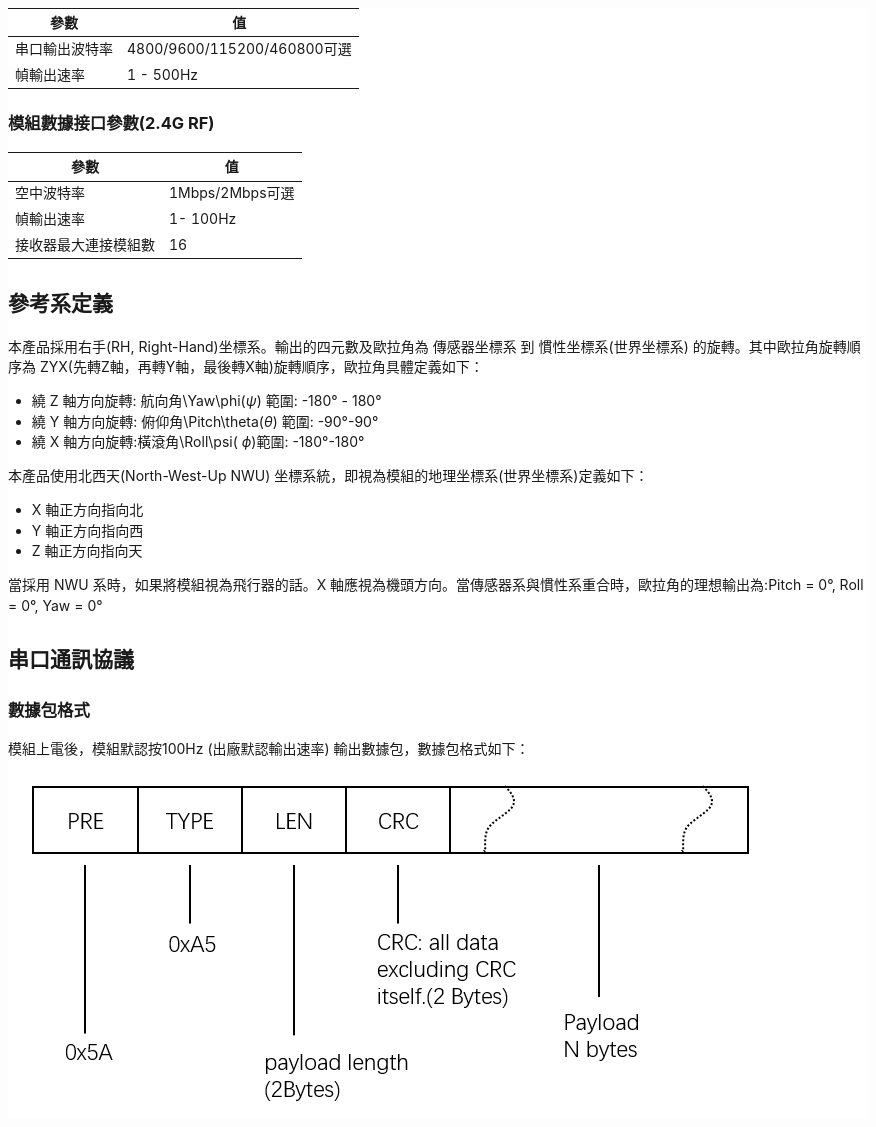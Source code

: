 | 參數           | 值                          |
| -------------- | --------------------------- |
| 串口輸出波特率 | 4800/9600/115200/460800可選 |
| 幀輸出速率     | 1 - 500Hz                   |

### 模組數據接口參數(2.4G RF)

| 參數                 | 值              |
| -------------------- | --------------- |
| 空中波特率           | 1Mbps/2Mbps可選 |
| 幀輸出速率           | 1- 100Hz        |
| 接收器最大連接模組數 | 16              |





## 參考系定義

本產品採用右手(RH, Right-Hand)坐標系。輸出的四元數及歐拉角為  傳感器坐標系 到 慣性坐標系(世界坐標系) 的旋轉。其中歐拉角旋轉順序為 ZYX(先轉Z軸，再轉Y軸，最後轉X軸)旋轉順序，歐拉角具體定義如下：

- 繞 Z 軸方向旋轉: 航向角\Yaw\phi($\psi$) 範圍: -180° - 180°
- 繞 Y 軸方向旋轉: 俯仰角\Pitch\theta($\theta$) 範圍: -90°-90°
- 繞 X 軸方向旋轉:橫滾角\Roll\psi(  $\phi$)範圍: -180°-180°

本產品使用北西天(North-West-Up  NWU) 坐標系統，即視為模組的地理坐標系(世界坐標系)定義如下：

- X 軸正方向指向北
- Y 軸正方向指向西
- Z 軸正方向指向天

當採用 NWU 系時，如果將模組視為飛行器的話。X 軸應視為機頭方向。當傳感器系與慣性系重合時，歐拉角的理想輸出為:Pitch = 0°, Roll = 0°, Yaw = 0°



## 串口通訊協議

### 數據包格式

模組上電後，模組默認按100Hz (出廠默認輸出速率) 輸出數據包，數據包格式如下：

![](common_figures/seral_protocol.png)

